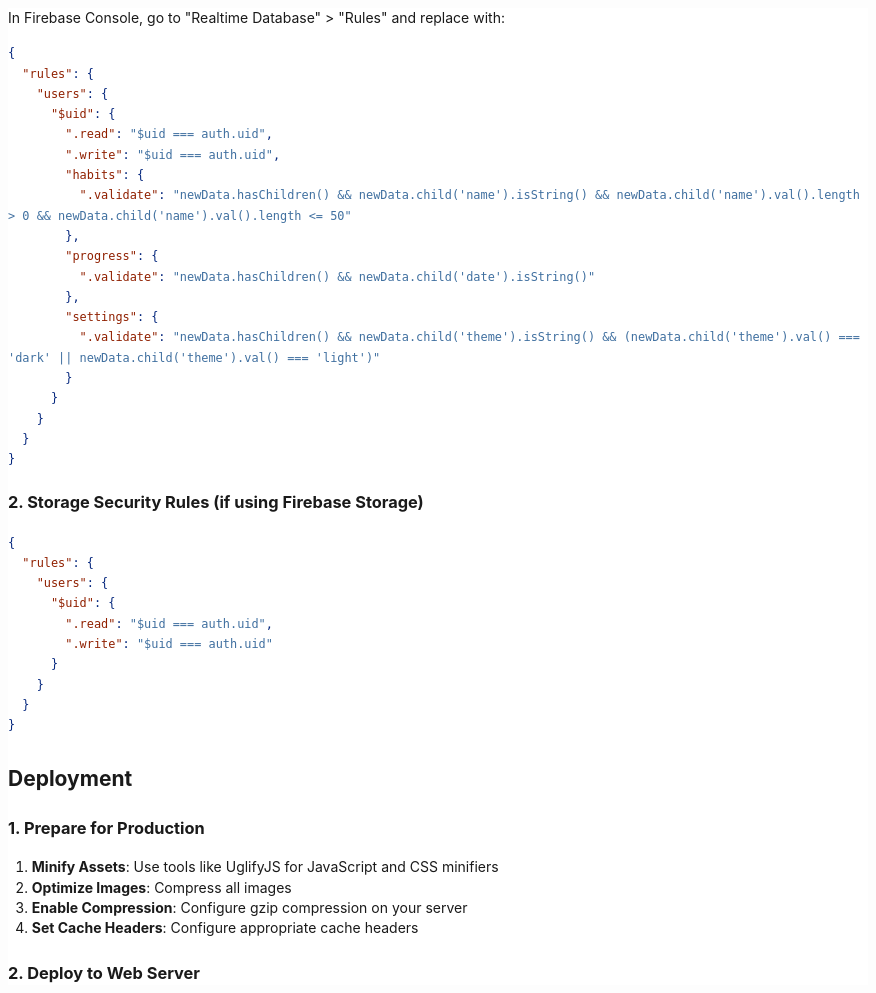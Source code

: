 In Firebase Console, go to "Realtime Database" > "Rules" and replace with:

```json
{
  "rules": {
    "users": {
      "$uid": {
        ".read": "$uid === auth.uid",
        ".write": "$uid === auth.uid",
        "habits": {
          ".validate": "newData.hasChildren() && newData.child('name').isString() && newData.child('name').val().length > 0 && newData.child('name').val().length <= 50"
        },
        "progress": {
          ".validate": "newData.hasChildren() && newData.child('date').isString()"
        },
        "settings": {
          ".validate": "newData.hasChildren() && newData.child('theme').isString() && (newData.child('theme').val() === 'dark' || newData.child('theme').val() === 'light')"
        }
      }
    }
  }
}
```

### 2. Storage Security Rules (if using Firebase Storage)

```json
{
  "rules": {
    "users": {
      "$uid": {
        ".read": "$uid === auth.uid",
        ".write": "$uid === auth.uid"
      }
    }
  }
}
```

## Deployment

### 1. Prepare for Production

1. **Minify Assets**: Use tools like UglifyJS for JavaScript and CSS minifiers
2. **Optimize Images**: Compress all images
3. **Enable Compression**: Configure gzip compression on your server
4. **Set Cache Headers**: Configure appropriate cache headers

### 2. Deploy to Web Server
